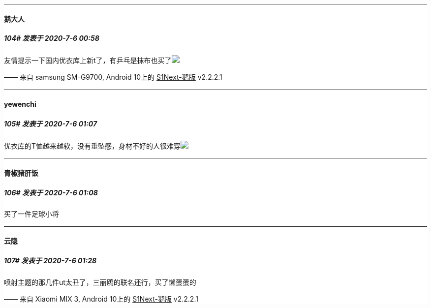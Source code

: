 


-----

####  鹅大人  
##### 104#       发表于 2020-7-6 00:58




友情提示一下国内优衣库上新t了，有乒乓是抹布也买了<img src="https://static.saraba1st.com/image/smiley/face2017/024.png" referrerpolicy="no-referrer">

—— 来自 samsung SM-G9700, Android 10上的 [S1Next-鹅版](https://github.com/ykrank/S1-Next/releases) v2.2.2.1







-----

####  yewenchi  
##### 105#       发表于 2020-7-6 01:07




优衣库的T恤越来越软，没有垂坠感，身材不好的人很难穿<img src="https://static.saraba1st.com/image/smiley/face2017/001.png" referrerpolicy="no-referrer">







-----

####  青椒猪肝饭  
##### 106#       发表于 2020-7-6 01:08




买了一件足球小将







-----

####  云隐  
##### 107#       发表于 2020-7-6 01:28




喷射主题的那几件ut太丑了，三丽鸥的联名还行，买了懒蛋蛋的

—— 来自 Xiaomi MIX 3, Android 10上的 [S1Next-鹅版](https://github.com/ykrank/S1-Next/releases) v2.2.2.1


